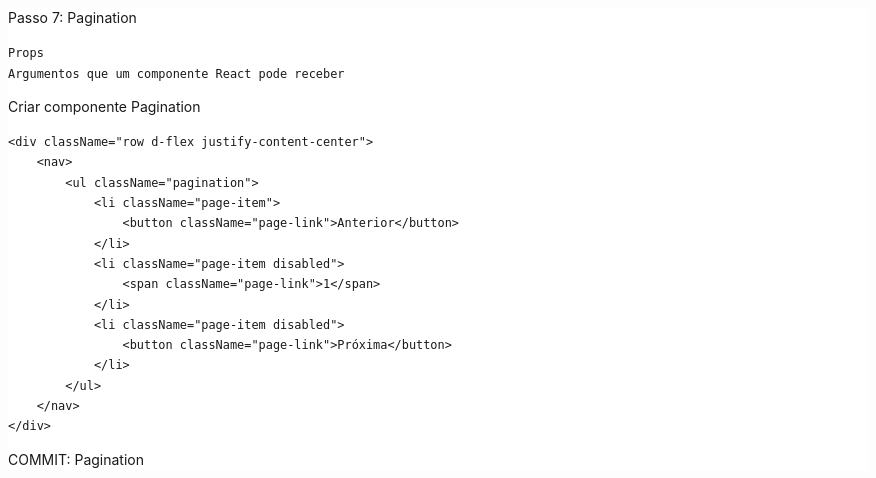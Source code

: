 Passo 7: Pagination

    Props
    Argumentos que um componente React pode receber

   Criar componente Pagination

    <div className="row d-flex justify-content-center">
        <nav>
            <ul className="pagination">
                <li className="page-item">
                    <button className="page-link">Anterior</button>
                </li>
                <li className="page-item disabled">
                    <span className="page-link">1</span>
                </li>
                <li className="page-item disabled">
                    <button className="page-link">Próxima</button>
                </li>
            </ul>
        </nav>
    </div>

COMMIT: Pagination
